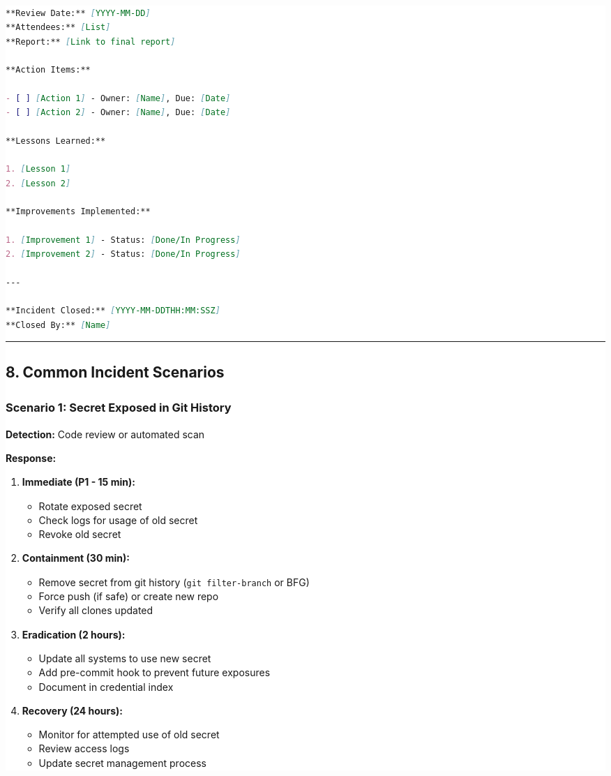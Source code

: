 ```markdown
**Review Date:** [YYYY-MM-DD]  
**Attendees:** [List]  
**Report:** [Link to final report]

**Action Items:**

- [ ] [Action 1] - Owner: [Name], Due: [Date]
- [ ] [Action 2] - Owner: [Name], Due: [Date]

**Lessons Learned:**

1. [Lesson 1]
2. [Lesson 2]

**Improvements Implemented:**

1. [Improvement 1] - Status: [Done/In Progress]
2. [Improvement 2] - Status: [Done/In Progress]

---

**Incident Closed:** [YYYY-MM-DDTHH:MM:SSZ]  
**Closed By:** [Name]
```

---

## 8. Common Incident Scenarios

### Scenario 1: Secret Exposed in Git History

**Detection:** Code review or automated scan

**Response:**

1. **Immediate (P1 - 15 min):**
   - Rotate exposed secret
   - Check logs for usage of old secret
   - Revoke old secret

2. **Containment (30 min):**
   - Remove secret from git history (`git filter-branch` or BFG)
   - Force push (if safe) or create new repo
   - Verify all clones updated

3. **Eradication (2 hours):**
   - Update all systems to use new secret
   - Add pre-commit hook to prevent future exposures
   - Document in credential index

4. **Recovery (24 hours):**
   - Monitor for attempted use of old secret
   - Review access logs
   - Update secret management process

